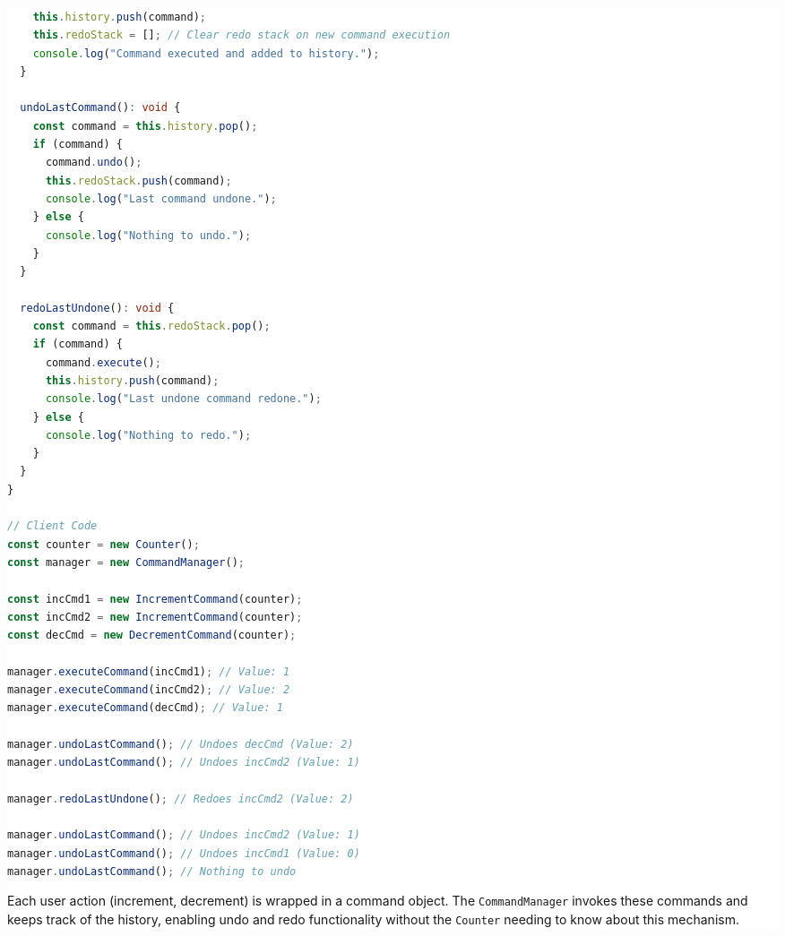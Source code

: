 ```typescript
    this.history.push(command);
    this.redoStack = []; // Clear redo stack on new command execution
    console.log("Command executed and added to history.");
  }

  undoLastCommand(): void {
    const command = this.history.pop();
    if (command) {
      command.undo();
      this.redoStack.push(command);
      console.log("Last command undone.");
    } else {
      console.log("Nothing to undo.");
    }
  }

  redoLastUndone(): void {
    const command = this.redoStack.pop();
    if (command) {
      command.execute();
      this.history.push(command);
      console.log("Last undone command redone.");
    } else {
      console.log("Nothing to redo.");
    }
  }
}

// Client Code
const counter = new Counter();
const manager = new CommandManager();

const incCmd1 = new IncrementCommand(counter);
const incCmd2 = new IncrementCommand(counter);
const decCmd = new DecrementCommand(counter);

manager.executeCommand(incCmd1); // Value: 1
manager.executeCommand(incCmd2); // Value: 2
manager.executeCommand(decCmd); // Value: 1

manager.undoLastCommand(); // Undoes decCmd (Value: 2)
manager.undoLastCommand(); // Undoes incCmd2 (Value: 1)

manager.redoLastUndone(); // Redoes incCmd2 (Value: 2)

manager.undoLastCommand(); // Undoes incCmd2 (Value: 1)
manager.undoLastCommand(); // Undoes incCmd1 (Value: 0)
manager.undoLastCommand(); // Nothing to undo
```

Each user action (increment, decrement) is wrapped in a command object. The `CommandManager` invokes these commands and keeps track of the history, enabling undo and redo functionality without the `Counter` needing to know about this mechanism.
